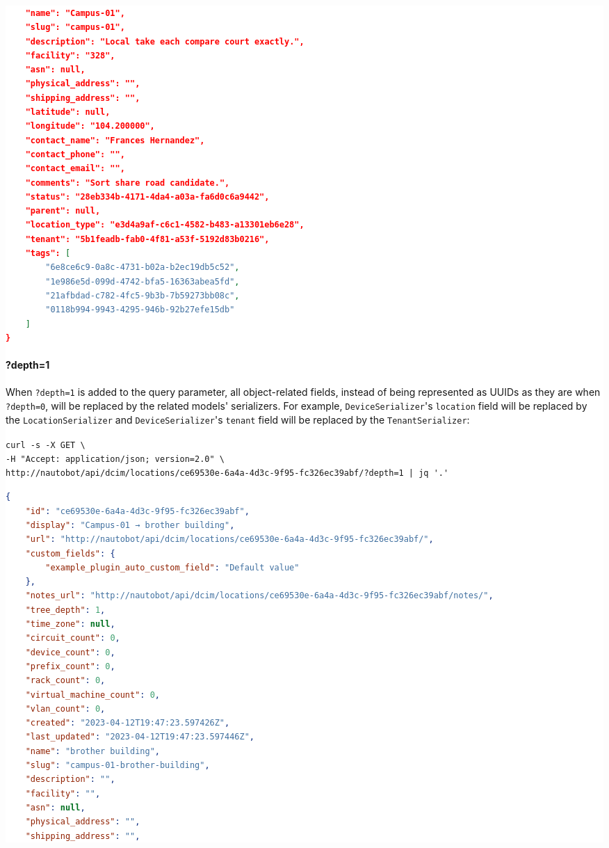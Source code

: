 ```json
    "name": "Campus-01",
    "slug": "campus-01",
    "description": "Local take each compare court exactly.",
    "facility": "328",
    "asn": null,
    "physical_address": "",
    "shipping_address": "",
    "latitude": null,
    "longitude": "104.200000",
    "contact_name": "Frances Hernandez",
    "contact_phone": "",
    "contact_email": "",
    "comments": "Sort share road candidate.",
    "status": "28eb334b-4171-4da4-a03a-fa6d0c6a9442",
    "parent": null,
    "location_type": "e3d4a9af-c6c1-4582-b483-a13301eb6e28",
    "tenant": "5b1feadb-fab0-4f81-a53f-5192d83b0216",
    "tags": [
        "6e8ce6c9-0a8c-4731-b02a-b2ec19db5c52",
        "1e986e5d-099d-4742-bfa5-16363abea5fd",
        "21afbdad-c782-4fc5-9b3b-7b59273bb08c",
        "0118b994-9943-4295-946b-92b27efe15db"
    ]
}
```

#### ?depth=1

When `?depth=1` is added to the query parameter, all object-related fields, instead of being represented as UUIDs as they are when `?depth=0`, will be replaced by the related models' serializers.
For example, `DeviceSerializer`'s `location` field will be replaced by the `LocationSerializer` and `DeviceSerializer`'s `tenant` field will be replaced by the `TenantSerializer`:

```no-highlight
curl -s -X GET \
-H "Accept: application/json; version=2.0" \
http://nautobot/api/dcim/locations/ce69530e-6a4a-4d3c-9f95-fc326ec39abf/?depth=1 | jq '.'
```

```json
{
    "id": "ce69530e-6a4a-4d3c-9f95-fc326ec39abf",
    "display": "Campus-01 → brother building",
    "url": "http://nautobot/api/dcim/locations/ce69530e-6a4a-4d3c-9f95-fc326ec39abf/",
    "custom_fields": {
        "example_plugin_auto_custom_field": "Default value"
    },
    "notes_url": "http://nautobot/api/dcim/locations/ce69530e-6a4a-4d3c-9f95-fc326ec39abf/notes/",
    "tree_depth": 1,
    "time_zone": null,
    "circuit_count": 0,
    "device_count": 0,
    "prefix_count": 0,
    "rack_count": 0,
    "virtual_machine_count": 0,
    "vlan_count": 0,
    "created": "2023-04-12T19:47:23.597426Z",
    "last_updated": "2023-04-12T19:47:23.597446Z",
    "name": "brother building",
    "slug": "campus-01-brother-building",
    "description": "",
    "facility": "",
    "asn": null,
    "physical_address": "",
    "shipping_address": "",
```
